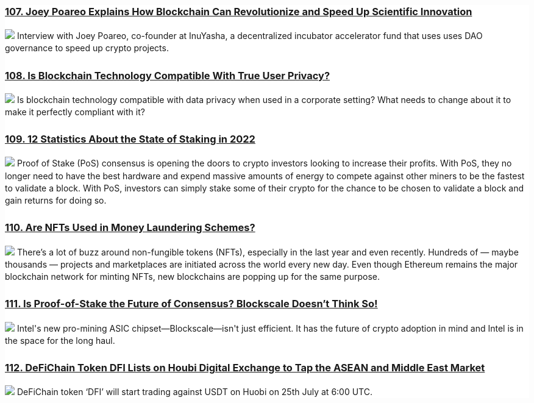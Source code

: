 ### [107. Joey Poareo Explains How Blockchain Can Revolutionize and Speed Up Scientific Innovation](https://hackernoon.com/joey-poareo-explains-how-blockchain-can-revolutionize-and-speed-up-scientific-innovation)
![](https://cdn.hackernoon.com/images/Lskaa1YC56RnIMHMaWXVpPxLKHg2-b993h8j.jpeg)
Interview with Joey Poareo, co-founder at InuYasha, a decentralized incubator accelerator fund that uses uses DAO governance to speed up crypto projects.

### [108. Is Blockchain Technology Compatible With True User Privacy?](https://hackernoon.com/is-blockchain-technology-compatible-with-true-user-privacy)
![](https://cdn.hackernoon.com/images/O5CgnFFaZoT0d5lLFs7aiL9pZr92-nn93k4s.jpeg)
Is blockchain technology compatible with data privacy when used in a corporate setting? What needs to change about it to make it perfectly compliant with it?

### [109. 12 Statistics About the State of Staking in 2022](https://hackernoon.com/12-statistics-about-the-state-of-staking-in-2022)
![](https://cdn.hackernoon.com/images/ugoTV1vwcgR4mN8MMDUUN4vt6p02-0q93o8u.jpeg)
Proof of Stake (PoS) consensus is opening the doors to crypto investors looking to increase their profits. With PoS, they no longer need to have the best hardware and expend massive amounts of energy to compete against other miners to be the fastest to validate a block. With PoS, investors can simply stake some of their crypto for the chance to be chosen to validate a block and gain returns for doing so.

### [110. Are NFTs Used in Money Laundering Schemes?](https://hackernoon.com/are-nfts-used-in-money-laundering-schemes)
![](https://cdn.hackernoon.com/images/Up825JZF5yROkBJQEVNelNrvnOn1-ye93ixf.jpeg)
There’s a lot of buzz around non-fungible tokens (NFTs), especially in the last year and even recently. Hundreds of — maybe thousands — projects and marketplaces are initiated across the world every new day. Even though Ethereum remains the major blockchain network for minting NFTs, new blockchains are popping up for the same purpose.

### [111. Is Proof-of-Stake the Future of Consensus? Blockscale Doesn’t Think So!](https://hackernoon.com/is-proof-of-stake-the-future-of-consensus-blockscale-doesnt-think-so)
![](https://cdn.hackernoon.com/images/PM2aquKGhaPzDlaNguJqYgYWezt2-tb93mod.jpeg)
Intel's new pro-mining ASIC chipset—Blockscale—isn't just efficient. It has the future of crypto adoption in mind and Intel is in the space for the long haul.

### [112. DeFiChain Token DFI Lists on Houbi Digital Exchange to Tap the ASEAN and Middle East Market ](https://hackernoon.com/defichain-token-dfi-lists-on-houbi-digital-exchange-to-tap-the-asean-and-middle-east-market)
![](https://cdn.hackernoon.com/images/7rEmNIeHNFOBfZZtUMQerOZIGGH3-btd3tw5.jpeg)
DeFiChain token ‘DFI’ will start trading against USDT on Huobi on 25th July at 6:00 UTC. 
